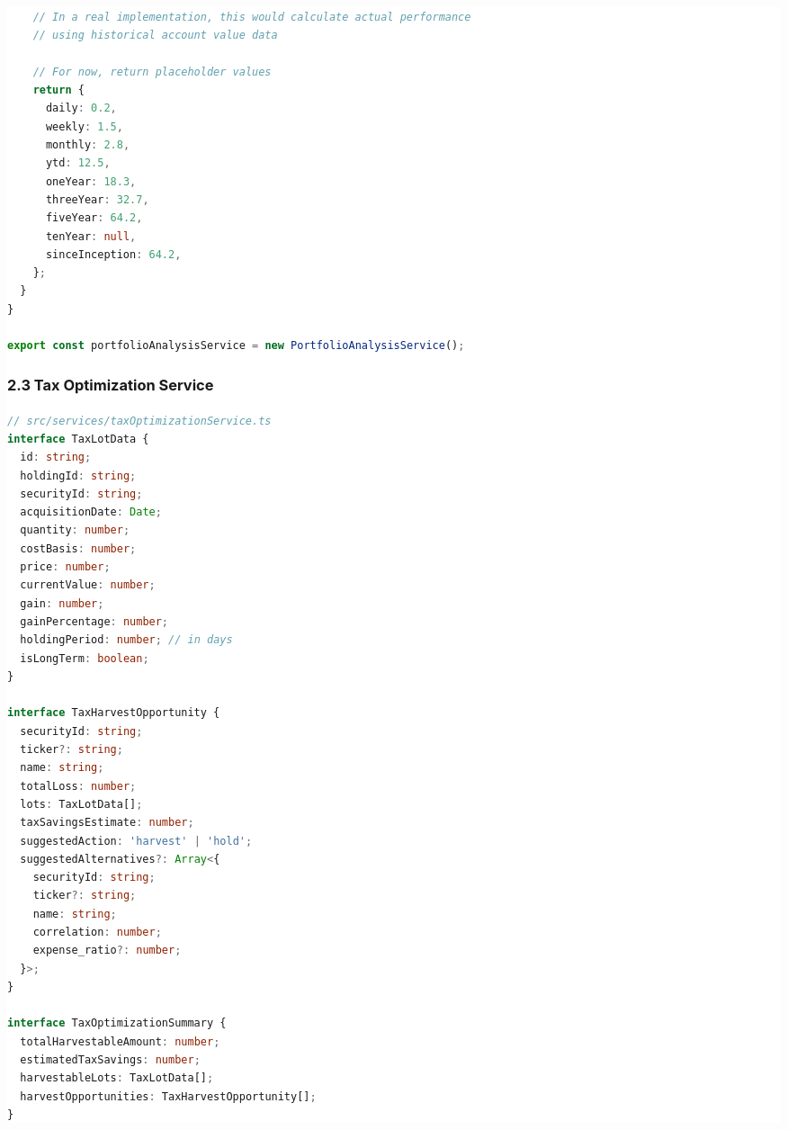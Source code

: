```typescript
    // In a real implementation, this would calculate actual performance
    // using historical account value data
    
    // For now, return placeholder values
    return {
      daily: 0.2,
      weekly: 1.5,
      monthly: 2.8,
      ytd: 12.5,
      oneYear: 18.3,
      threeYear: 32.7,
      fiveYear: 64.2,
      tenYear: null,
      sinceInception: 64.2,
    };
  }
}

export const portfolioAnalysisService = new PortfolioAnalysisService();
```

### 2.3 Tax Optimization Service

```typescript
// src/services/taxOptimizationService.ts
interface TaxLotData {
  id: string;
  holdingId: string;
  securityId: string;
  acquisitionDate: Date;
  quantity: number;
  costBasis: number;
  price: number;
  currentValue: number;
  gain: number;
  gainPercentage: number;
  holdingPeriod: number; // in days
  isLongTerm: boolean;
}

interface TaxHarvestOpportunity {
  securityId: string;
  ticker?: string;
  name: string;
  totalLoss: number;
  lots: TaxLotData[];
  taxSavingsEstimate: number;
  suggestedAction: 'harvest' | 'hold';
  suggestedAlternatives?: Array<{
    securityId: string;
    ticker?: string;
    name: string;
    correlation: number;
    expense_ratio?: number;
  }>;
}

interface TaxOptimizationSummary {
  totalHarvestableAmount: number;
  estimatedTaxSavings: number;
  harvestableLots: TaxLotData[];
  harvestOpportunities: TaxHarvestOpportunity[];
}
```
